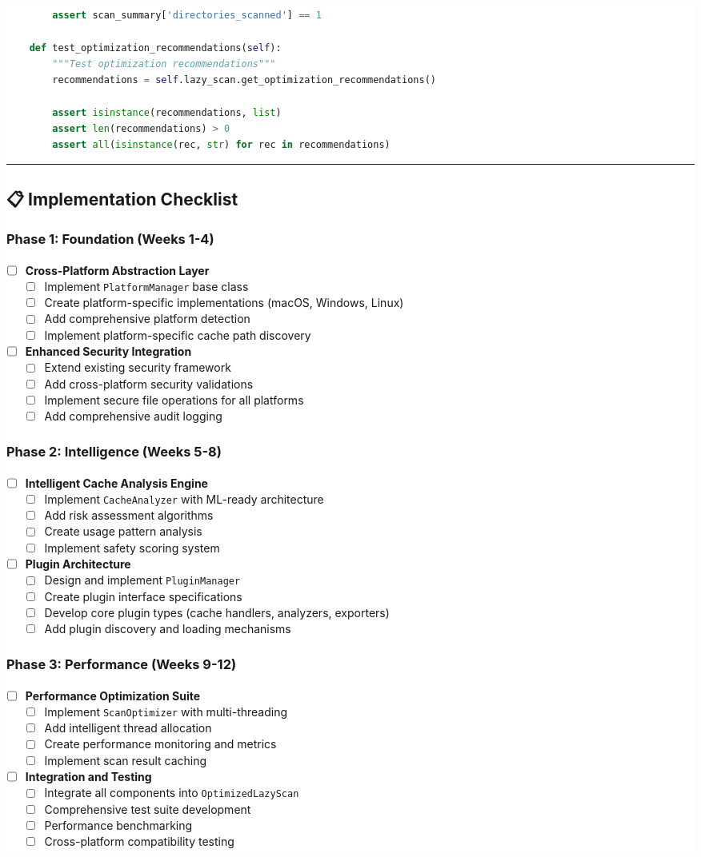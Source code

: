 ```python
        assert scan_summary['directories_scanned'] == 1
    
    def test_optimization_recommendations(self):
        """Test optimization recommendations"""
        recommendations = self.lazy_scan.get_optimization_recommendations()
        
        assert isinstance(recommendations, list)
        assert len(recommendations) > 0
        assert all(isinstance(rec, str) for rec in recommendations)
```

---

## 📋 Implementation Checklist

### Phase 1: Foundation (Weeks 1-4)
- [ ] **Cross-Platform Abstraction Layer**
  - [ ] Implement `PlatformManager` base class
  - [ ] Create platform-specific implementations (macOS, Windows, Linux)
  - [ ] Add comprehensive platform detection
  - [ ] Implement platform-specific cache path discovery

- [ ] **Enhanced Security Integration**
  - [ ] Extend existing security framework
  - [ ] Add cross-platform security validations
  - [ ] Implement secure file operations for all platforms
  - [ ] Add comprehensive audit logging

### Phase 2: Intelligence (Weeks 5-8)
- [ ] **Intelligent Cache Analysis Engine**
  - [ ] Implement `CacheAnalyzer` with ML-ready architecture
  - [ ] Add risk assessment algorithms
  - [ ] Create usage pattern analysis
  - [ ] Implement safety scoring system

- [ ] **Plugin Architecture**
  - [ ] Design and implement `PluginManager`
  - [ ] Create plugin interface specifications
  - [ ] Develop core plugin types (cache handlers, analyzers, exporters)
  - [ ] Add plugin discovery and loading mechanisms

### Phase 3: Performance (Weeks 9-12)
- [ ] **Performance Optimization Suite**
  - [ ] Implement `ScanOptimizer` with multi-threading
  - [ ] Add intelligent thread allocation
  - [ ] Create performance monitoring and metrics
  - [ ] Implement scan result caching

- [ ] **Integration and Testing**
  - [ ] Integrate all components into `OptimizedLazyScan`
  - [ ] Comprehensive test suite development
  - [ ] Performance benchmarking
  - [ ] Cross-platform compatibility testing

